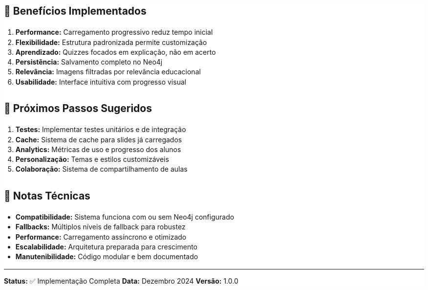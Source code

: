 ## 🎯 Benefícios Implementados

1. **Performance:** Carregamento progressivo reduz tempo inicial
2. **Flexibilidade:** Estrutura padronizada permite customização
3. **Aprendizado:** Quizzes focados em explicação, não em acerto
4. **Persistência:** Salvamento completo no Neo4j
5. **Relevância:** Imagens filtradas por relevância educacional
6. **Usabilidade:** Interface intuitiva com progresso visual

## 🔄 Próximos Passos Sugeridos

1. **Testes:** Implementar testes unitários e de integração
2. **Cache:** Sistema de cache para slides já carregados
3. **Analytics:** Métricas de uso e progresso dos alunos
4. **Personalização:** Temas e estilos customizáveis
5. **Colaboração:** Sistema de compartilhamento de aulas

## 📝 Notas Técnicas

- **Compatibilidade:** Sistema funciona com ou sem Neo4j configurado
- **Fallbacks:** Múltiplos níveis de fallback para robustez
- **Performance:** Carregamento assíncrono e otimizado
- **Escalabilidade:** Arquitetura preparada para crescimento
- **Manutenibilidade:** Código modular e bem documentado

---

**Status:** ✅ Implementação Completa
**Data:** Dezembro 2024
**Versão:** 1.0.0
